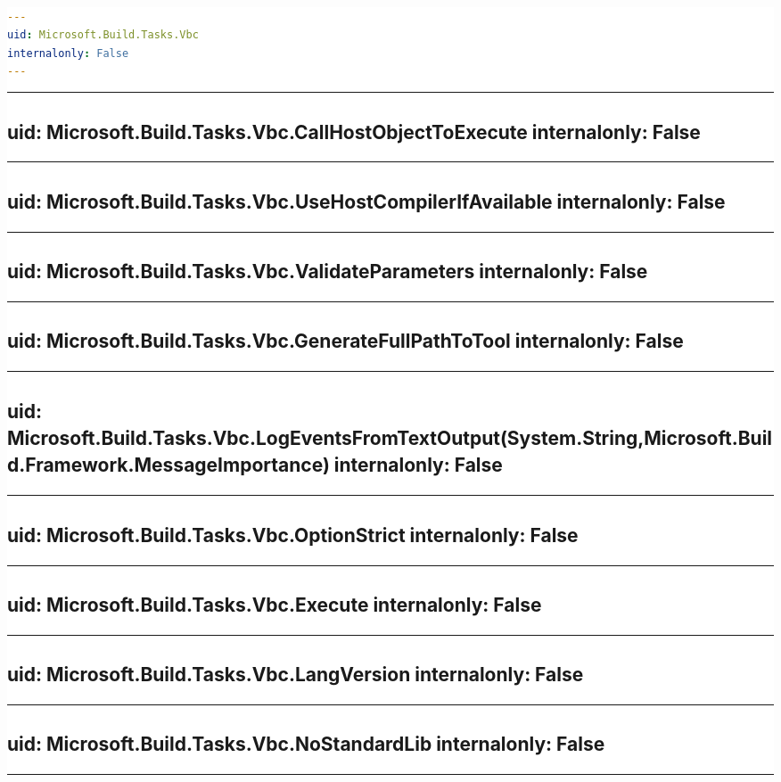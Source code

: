 ```yaml
---
uid: Microsoft.Build.Tasks.Vbc
internalonly: False
---
```


---
uid: Microsoft.Build.Tasks.Vbc.CallHostObjectToExecute
internalonly: False
---

---
uid: Microsoft.Build.Tasks.Vbc.UseHostCompilerIfAvailable
internalonly: False
---

---
uid: Microsoft.Build.Tasks.Vbc.ValidateParameters
internalonly: False
---

---
uid: Microsoft.Build.Tasks.Vbc.GenerateFullPathToTool
internalonly: False
---

---
uid: Microsoft.Build.Tasks.Vbc.LogEventsFromTextOutput(System.String,Microsoft.Build.Framework.MessageImportance)
internalonly: False
---

---
uid: Microsoft.Build.Tasks.Vbc.OptionStrict
internalonly: False
---

---
uid: Microsoft.Build.Tasks.Vbc.Execute
internalonly: False
---

---
uid: Microsoft.Build.Tasks.Vbc.LangVersion
internalonly: False
---

---
uid: Microsoft.Build.Tasks.Vbc.NoStandardLib
internalonly: False
---

---